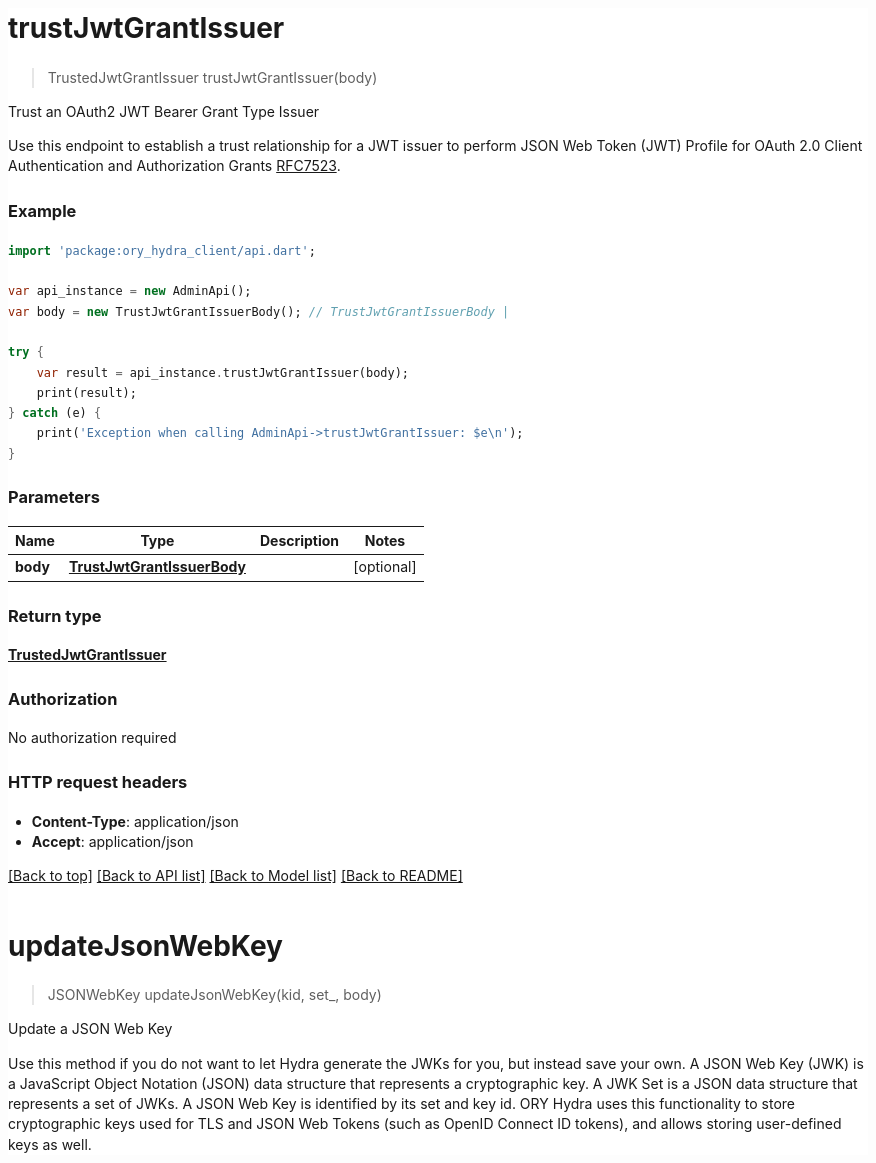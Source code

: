 # **trustJwtGrantIssuer**
> TrustedJwtGrantIssuer trustJwtGrantIssuer(body)

Trust an OAuth2 JWT Bearer Grant Type Issuer

Use this endpoint to establish a trust relationship for a JWT issuer to perform JSON Web Token (JWT) Profile for OAuth 2.0 Client Authentication and Authorization Grants [RFC7523](https://datatracker.ietf.org/doc/html/rfc7523).

### Example
```dart
import 'package:ory_hydra_client/api.dart';

var api_instance = new AdminApi();
var body = new TrustJwtGrantIssuerBody(); // TrustJwtGrantIssuerBody | 

try {
    var result = api_instance.trustJwtGrantIssuer(body);
    print(result);
} catch (e) {
    print('Exception when calling AdminApi->trustJwtGrantIssuer: $e\n');
}
```

### Parameters

Name | Type | Description  | Notes
------------- | ------------- | ------------- | -------------
 **body** | [**TrustJwtGrantIssuerBody**](TrustJwtGrantIssuerBody.md)|  | [optional] 

### Return type

[**TrustedJwtGrantIssuer**](TrustedJwtGrantIssuer.md)

### Authorization

No authorization required

### HTTP request headers

 - **Content-Type**: application/json
 - **Accept**: application/json

[[Back to top]](#) [[Back to API list]](../README.md#documentation-for-api-endpoints) [[Back to Model list]](../README.md#documentation-for-models) [[Back to README]](../README.md)

# **updateJsonWebKey**
> JSONWebKey updateJsonWebKey(kid, set_, body)

Update a JSON Web Key

Use this method if you do not want to let Hydra generate the JWKs for you, but instead save your own.  A JSON Web Key (JWK) is a JavaScript Object Notation (JSON) data structure that represents a cryptographic key. A JWK Set is a JSON data structure that represents a set of JWKs. A JSON Web Key is identified by its set and key id. ORY Hydra uses this functionality to store cryptographic keys used for TLS and JSON Web Tokens (such as OpenID Connect ID tokens), and allows storing user-defined keys as well.
